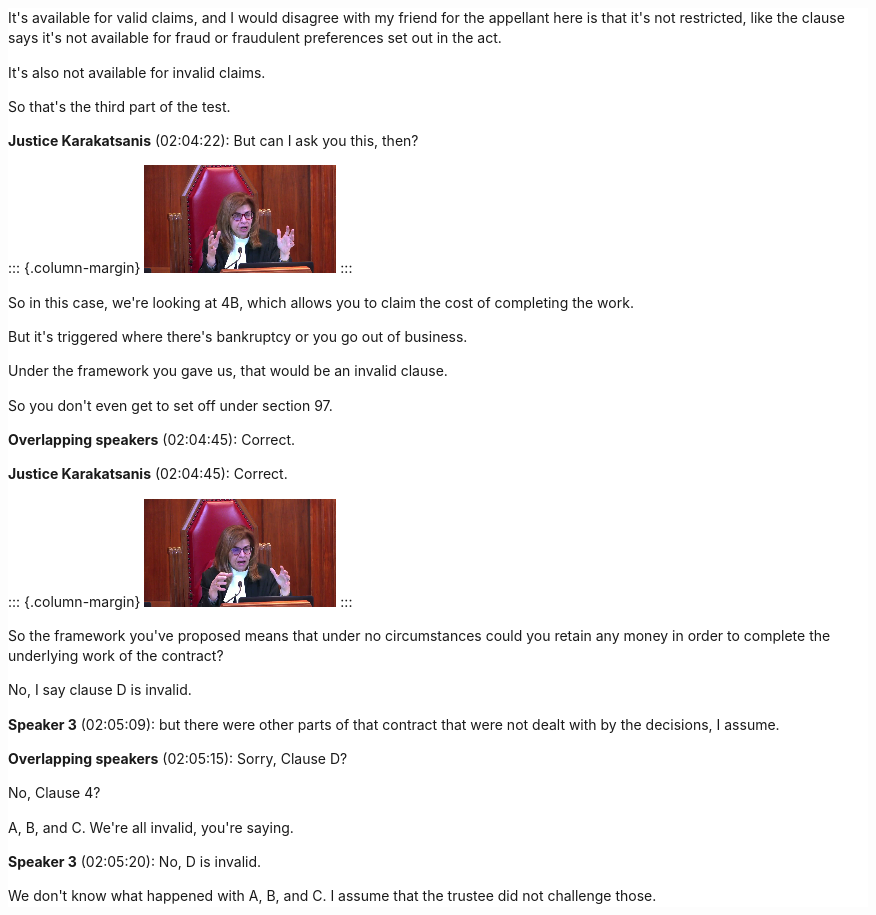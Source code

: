 It's available for valid claims, and I would disagree with my friend for the appellant here is that it's not restricted, like the clause says it's not available for fraud or fraudulent preferences set out in the act.

It's also not available for invalid claims.

So that's the third part of the test.

**Justice Karakatsanis** (02:04:22): But can I ask you this, then?

::: {.column-margin}
![](7474.png)
:::

So in this case, we're looking at 4B, which allows you to claim the cost of completing the work.

But it's triggered where there's bankruptcy or you go out of business.

Under the framework you gave us, that would be an invalid clause.

So you don't even get to set off under section 97.

**Overlapping speakers** (02:04:45): Correct.

**Justice Karakatsanis** (02:04:45): Correct.

::: {.column-margin}
![](7497.png)
:::

So the framework you've proposed means that under no circumstances could you retain any money in order to complete the underlying work of the contract?

No, I say clause D is invalid.

**Speaker 3** (02:05:09): but there were other parts of that contract that were not dealt with by the decisions, I assume.

**Overlapping speakers** (02:05:15): Sorry, Clause D?

No, Clause 4?

A, B, and C. We're all invalid, you're saying.

**Speaker 3** (02:05:20): No, D is invalid.

We don't know what happened with A, B, and C. I assume that the trustee did not challenge those.

